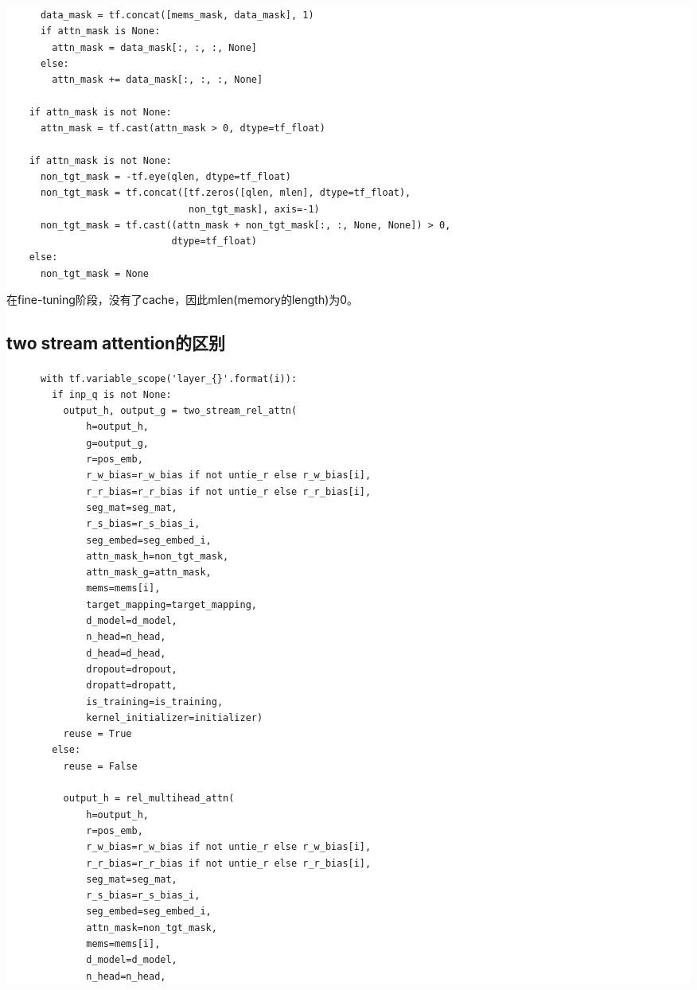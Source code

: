 ```plaintext
      data_mask = tf.concat([mems_mask, data_mask], 1)
      if attn_mask is None:
        attn_mask = data_mask[:, :, :, None]
      else:
        attn_mask += data_mask[:, :, :, None]

    if attn_mask is not None:
      attn_mask = tf.cast(attn_mask > 0, dtype=tf_float)

    if attn_mask is not None:
      non_tgt_mask = -tf.eye(qlen, dtype=tf_float)
      non_tgt_mask = tf.concat([tf.zeros([qlen, mlen], dtype=tf_float),
                                non_tgt_mask], axis=-1)
      non_tgt_mask = tf.cast((attn_mask + non_tgt_mask[:, :, None, None]) > 0,
                             dtype=tf_float)
    else:
      non_tgt_mask = None
```

在fine-tuning阶段，没有了cache，因此mlen(memory的length)为0。

## two stream attention的区别[](#two-stream-attention%E7%9A%84%E5%8C%BA%E5%88%AB)

```plaintext
      with tf.variable_scope('layer_{}'.format(i)):
        if inp_q is not None:
          output_h, output_g = two_stream_rel_attn(
              h=output_h,
              g=output_g,
              r=pos_emb,
              r_w_bias=r_w_bias if not untie_r else r_w_bias[i],
              r_r_bias=r_r_bias if not untie_r else r_r_bias[i],
              seg_mat=seg_mat,
              r_s_bias=r_s_bias_i,
              seg_embed=seg_embed_i,
              attn_mask_h=non_tgt_mask,
              attn_mask_g=attn_mask,
              mems=mems[i],
              target_mapping=target_mapping,
              d_model=d_model,
              n_head=n_head,
              d_head=d_head,
              dropout=dropout,
              dropatt=dropatt,
              is_training=is_training,
              kernel_initializer=initializer)
          reuse = True
        else:
          reuse = False

          output_h = rel_multihead_attn(
              h=output_h,
              r=pos_emb,
              r_w_bias=r_w_bias if not untie_r else r_w_bias[i],
              r_r_bias=r_r_bias if not untie_r else r_r_bias[i],
              seg_mat=seg_mat,
              r_s_bias=r_s_bias_i,
              seg_embed=seg_embed_i,
              attn_mask=non_tgt_mask,
              mems=mems[i],
              d_model=d_model,
              n_head=n_head,
```